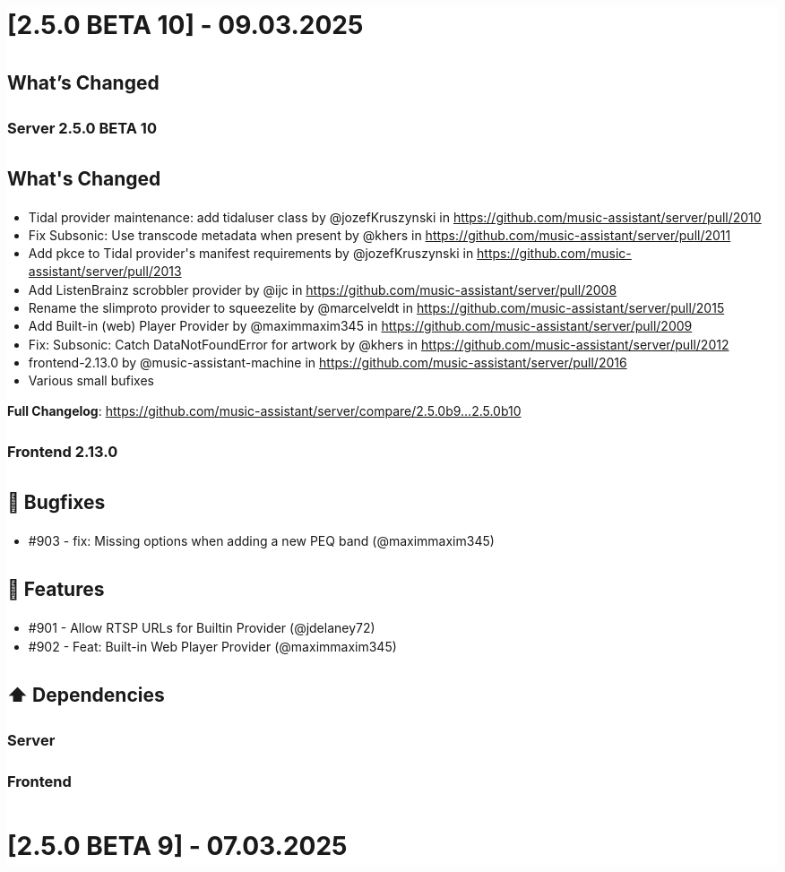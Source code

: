 # [2.5.0 BETA 10] - 09.03.2025

## What’s Changed

### Server 2.5.0 BETA 10

## What's Changed

* Tidal provider maintenance: add tidaluser class by @jozefKruszynski in https://github.com/music-assistant/server/pull/2010
* Fix Subsonic: Use transcode metadata when present by @khers in https://github.com/music-assistant/server/pull/2011
* Add pkce to Tidal provider's manifest requirements by @jozefKruszynski in https://github.com/music-assistant/server/pull/2013
* Add ListenBrainz scrobbler provider by @ijc in https://github.com/music-assistant/server/pull/2008
* Rename the slimproto provider to squeezelite by @marcelveldt in https://github.com/music-assistant/server/pull/2015
* Add Built-in (web) Player Provider by @maximmaxim345 in https://github.com/music-assistant/server/pull/2009
* Fix: Subsonic: Catch DataNotFoundError for artwork by @khers in https://github.com/music-assistant/server/pull/2012
* frontend-2.13.0 by @music-assistant-machine in https://github.com/music-assistant/server/pull/2016
* Various small bufixes


**Full Changelog**: https://github.com/music-assistant/server/compare/2.5.0b9...2.5.0b10

### Frontend 2.13.0

## 🐛 Bugfixes

- #903 - fix: Missing options when adding a new PEQ band (@maximmaxim345)

## 🚀 Features

- #901 - Allow RTSP URLs for Builtin Provider (@jdelaney72)
- #902 - Feat: Built-in Web Player Provider (@maximmaxim345)

## ⬆️ Dependencies

### Server

### Frontend



# [2.5.0 BETA 9] - 07.03.2025
